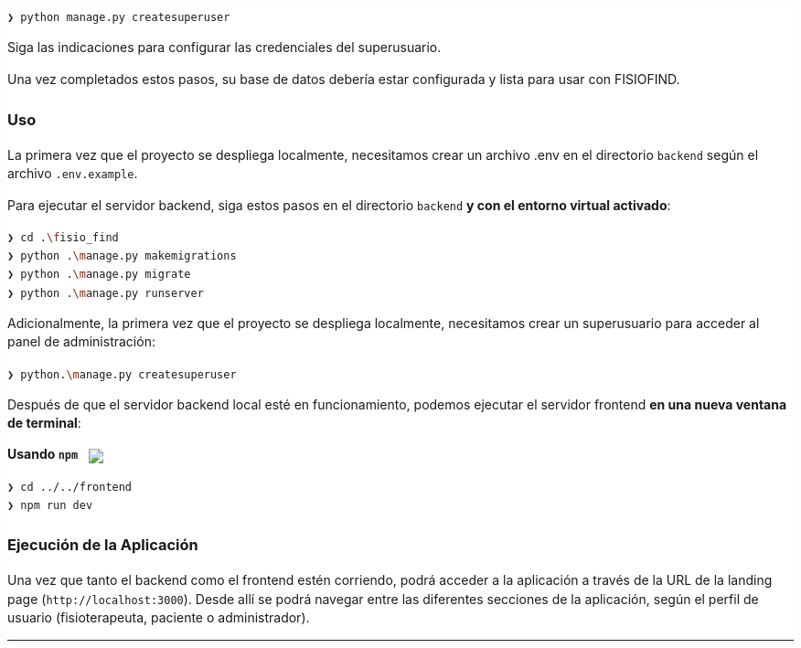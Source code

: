   ```sh
  ❯ python manage.py createsuperuser
  ```

  Siga las indicaciones para configurar las credenciales del superusuario.

Una vez completados estos pasos, su base de datos debería estar configurada y lista para usar con FISIOFIND.


###  Uso

La primera vez que el proyecto se despliega localmente, necesitamos crear un archivo .env en el directorio `backend` según el archivo `.env.example`.

Para ejecutar el servidor backend, siga estos pasos en el directorio `backend` **y con el entorno virtual activado**:

```sh
❯ cd .\fisio_find
❯ python .\manage.py makemigrations
❯ python .\manage.py migrate
❯ python .\manage.py runserver
```
Adicionalmente, la primera vez que el proyecto se despliega localmente, necesitamos crear un superusuario para acceder al panel de administración:

```sh
❯ python.\manage.py createsuperuser
```

Después de que el servidor backend local esté en funcionamiento, podemos ejecutar el servidor frontend **en una nueva ventana de terminal**:

**Usando `npm`** &nbsp; [<img align="center" src="https://img.shields.io/badge/npm-CB3837.svg?style=flat&logo=npm&logoColor=white" />](https://www.npmjs.com/)

```sh
❯ cd ../../frontend
❯ npm run dev
```

### Ejecución de la Aplicación

Una vez que tanto el backend como el frontend estén corriendo, podrá acceder a la aplicación a través de la URL de la landing page (`http://localhost:3000`). Desde allí se podrá navegar entre las diferentes secciones de la aplicación, según el perfil de usuario (fisioterapeuta, paciente o administrador).

---
